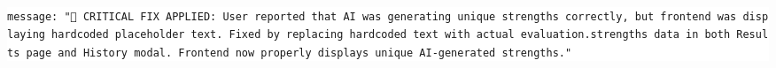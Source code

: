     message: "🔧 CRITICAL FIX APPLIED: User reported that AI was generating unique strengths correctly, but frontend was displaying hardcoded placeholder text. Fixed by replacing hardcoded text with actual evaluation.strengths data in both Results page and History modal. Frontend now properly displays unique AI-generated strengths."